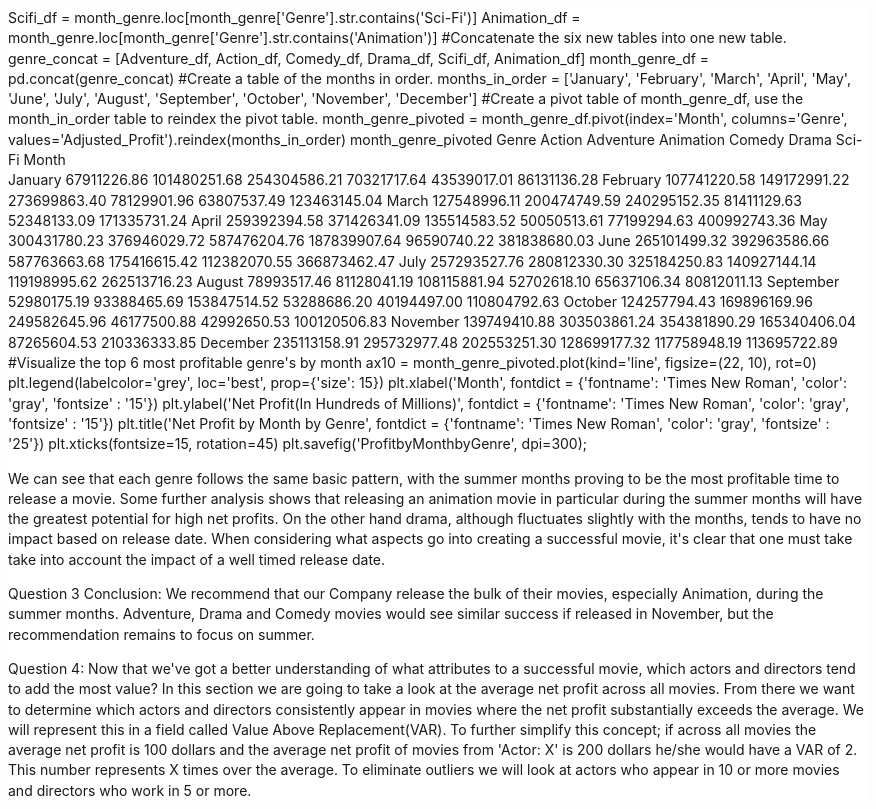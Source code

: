 Scifi_df = month_genre.loc[month_genre['Genre'].str.contains('Sci-Fi')]
Animation_df = month_genre.loc[month_genre['Genre'].str.contains('Animation')]
#Concatenate the six new tables into one new table.
genre_concat = [Adventure_df, Action_df, Comedy_df, Drama_df, Scifi_df, Animation_df]
month_genre_df = pd.concat(genre_concat)
#Create a table of the months in order.
months_in_order = ['January', 'February', 'March', 'April', 'May', 'June', 'July', 'August', 'September', 'October', 'November', 'December']
#Create a pivot table of month_genre_df, use the month_in_order table to reindex the pivot table.
month_genre_pivoted = month_genre_df.pivot(index='Month', columns='Genre', values='Adjusted_Profit').reindex(months_in_order)
month_genre_pivoted
Genre	Action	Adventure	Animation	Comedy	Drama	Sci-Fi
Month						
January	67911226.86	101480251.68	254304586.21	70321717.64	43539017.01	86131136.28
February	107741220.58	149172991.22	273699863.40	78129901.96	63807537.49	123463145.04
March	127548996.11	200474749.59	240295152.35	81411129.63	52348133.09	171335731.24
April	259392394.58	371426341.09	135514583.52	50050513.61	77199294.63	400992743.36
May	300431780.23	376946029.72	587476204.76	187839907.64	96590740.22	381838680.03
June	265101499.32	392963586.66	587763663.68	175416615.42	112382070.55	366873462.47
July	257293527.76	280812330.30	325184250.83	140927144.14	119198995.62	262513716.23
August	78993517.46	81128041.19	108115881.94	52702618.10	65637106.34	80812011.13
September	52980175.19	93388465.69	153847514.52	53288686.20	40194497.00	110804792.63
October	124257794.43	169896169.96	249582645.96	46177500.88	42992650.53	100120506.83
November	139749410.88	303503861.24	354381890.29	165340406.04	87265604.53	210336333.85
December	235113158.91	295732977.48	202553251.30	128699177.32	117758948.19	113695722.89
#Visualize the top 6 most profitable genre's by month
ax10 = month_genre_pivoted.plot(kind='line', figsize=(22, 10), rot=0)
plt.legend(labelcolor='grey', loc='best', prop={'size': 15})
plt.xlabel('Month', fontdict = {'fontname': 'Times New Roman', 'color': 'gray', 'fontsize' : '15'})
plt.ylabel('Net Profit(In Hundreds of Millions)', fontdict = {'fontname': 'Times New Roman', 'color': 'gray', 'fontsize' : '15'})
plt.title('Net Profit by Month by Genre', fontdict = {'fontname': 'Times New Roman', 'color': 'gray', 'fontsize' : '25'})
plt.xticks(fontsize=15, rotation=45)
plt.savefig('ProfitbyMonthbyGenre', dpi=300);

We can see that each genre follows the same basic pattern, with the summer months proving to be the most profitable time to release a movie. Some further analysis shows that releasing an animation movie in particular during the summer months will have the greatest potential for high net profits. On the other hand drama, although fluctuates slightly with the months, tends to have no impact based on release date. When considering what aspects go into creating a successful movie, it's clear that one must take take into account the impact of a well timed release date.

Question 3 Conclusion: We recommend that our Company release the bulk of their movies, especially Animation, during the summer months. Adventure, Drama and Comedy movies would see similar success if released in November, but the recommendation remains to focus on summer.

Question 4: Now that we've got a better understanding of what attributes to a successful movie, which actors and directors tend to add the most value?
In this section we are going to take a look at the average net profit across all movies. From there we want to determine which actors and directors consistently appear in movies where the net profit substantially exceeds the average. We will represent this in a field called Value Above Replacement(VAR). To further simplify this concept; if across all movies the average net profit is 100 dollars and the average net profit of movies from 'Actor: X' is 200 dollars he/she would have a VAR of 2. This number represents X times over the average. To eliminate outliers we will look at actors who appear in 10 or more movies and directors who work in 5 or more.
